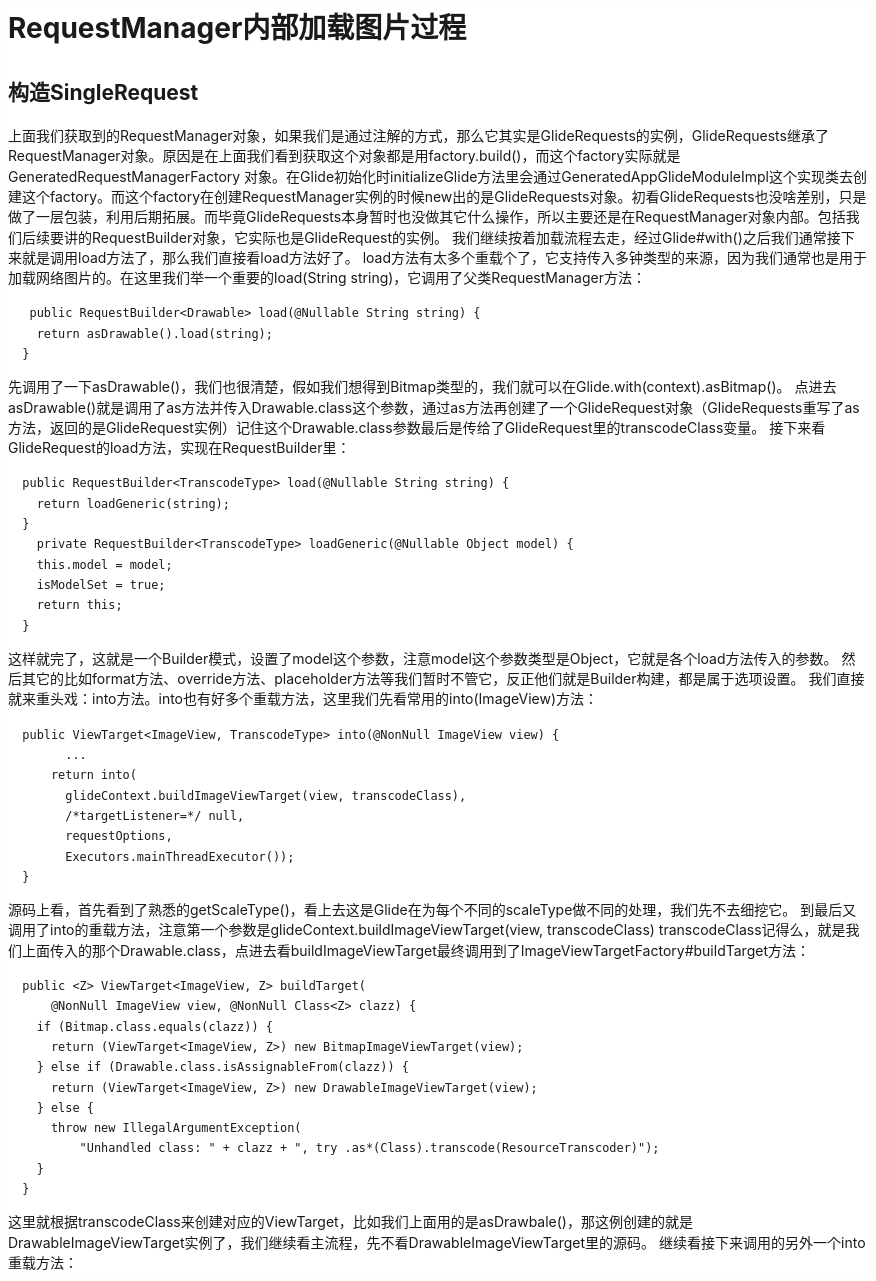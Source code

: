 
# RequestManager内部加载图片过程
## 构造SingleRequest
上面我们获取到的RequestManager对象，如果我们是通过注解的方式，那么它其实是GlideRequests的实例，GlideRequests继承了RequestManager对象。原因是在上面我们看到获取这个对象都是用factory.build()，而这个factory实际就是GeneratedRequestManagerFactory
对象。在Glide初始化时initializeGlide方法里会通过GeneratedAppGlideModuleImpl这个实现类去创建这个factory。而这个factory在创建RequestManager实例的时候new出的是GlideRequests对象。初看GlideRequests也没啥差别，只是做了一层包装，利用后期拓展。而毕竟GlideRequests本身暂时也没做其它什么操作，所以主要还是在RequestManager对象内部。包括我们后续要讲的RequestBuilder对象，它实际也是GlideRequest的实例。
我们继续按着加载流程去走，经过Glide#with()之后我们通常接下来就是调用load方法了，那么我们直接看load方法好了。
load方法有太多个重载个了，它支持传入多钟类型的来源，因为我们通常也是用于加载网络图片的。在这里我们举一个重要的load(String string)，它调用了父类RequestManager方法：
```
   public RequestBuilder<Drawable> load(@Nullable String string) {
    return asDrawable().load(string);
  }
```
先调用了一下asDrawable()，我们也很清楚，假如我们想得到Bitmap类型的，我们就可以在Glide.with(context).asBitmap()。
点进去asDrawable()就是调用了as方法并传入Drawable.class这个参数，通过as方法再创建了一个GlideRequest对象（GlideRequests重写了as方法，返回的是GlideRequest实例）记住这个Drawable.class参数最后是传给了GlideRequest里的transcodeClass变量。
接下来看GlideRequest的load方法，实现在RequestBuilder里：
```
  public RequestBuilder<TranscodeType> load(@Nullable String string) {
    return loadGeneric(string);
  }
    private RequestBuilder<TranscodeType> loadGeneric(@Nullable Object model) {
    this.model = model;
    isModelSet = true;
    return this;
  }
```
这样就完了，这就是一个Builder模式，设置了model这个参数，注意model这个参数类型是Object，它就是各个load方法传入的参数。
然后其它的比如format方法、override方法、placeholder方法等我们暂时不管它，反正他们就是Builder构建，都是属于选项设置。
我们直接就来重头戏：into方法。into也有好多个重载方法，这里我们先看常用的into(ImageView)方法：
```
  public ViewTarget<ImageView, TranscodeType> into(@NonNull ImageView view) {
  		...
      return into(
        glideContext.buildImageViewTarget(view, transcodeClass),
        /*targetListener=*/ null,
        requestOptions,
        Executors.mainThreadExecutor());
  }
```
源码上看，首先看到了熟悉的getScaleType()，看上去这是Glide在为每个不同的scaleType做不同的处理，我们先不去细挖它。
到最后又调用了into的重载方法，注意第一个参数是glideContext.buildImageViewTarget(view, transcodeClass)
transcodeClass记得么，就是我们上面传入的那个Drawable.class，点进去看buildImageViewTarget最终调用到了ImageViewTargetFactory#buildTarget方法：
```
  public <Z> ViewTarget<ImageView, Z> buildTarget(
      @NonNull ImageView view, @NonNull Class<Z> clazz) {
    if (Bitmap.class.equals(clazz)) {
      return (ViewTarget<ImageView, Z>) new BitmapImageViewTarget(view);
    } else if (Drawable.class.isAssignableFrom(clazz)) {
      return (ViewTarget<ImageView, Z>) new DrawableImageViewTarget(view);
    } else {
      throw new IllegalArgumentException(
          "Unhandled class: " + clazz + ", try .as*(Class).transcode(ResourceTranscoder)");
    }
  }
```
这里就根据transcodeClass来创建对应的ViewTarget，比如我们上面用的是asDrawbale()，那这例创建的就是DrawableImageViewTarget实例了，我们继续看主流程，先不看DrawableImageViewTarget里的源码。
继续看接下来调用的另外一个into重载方法：